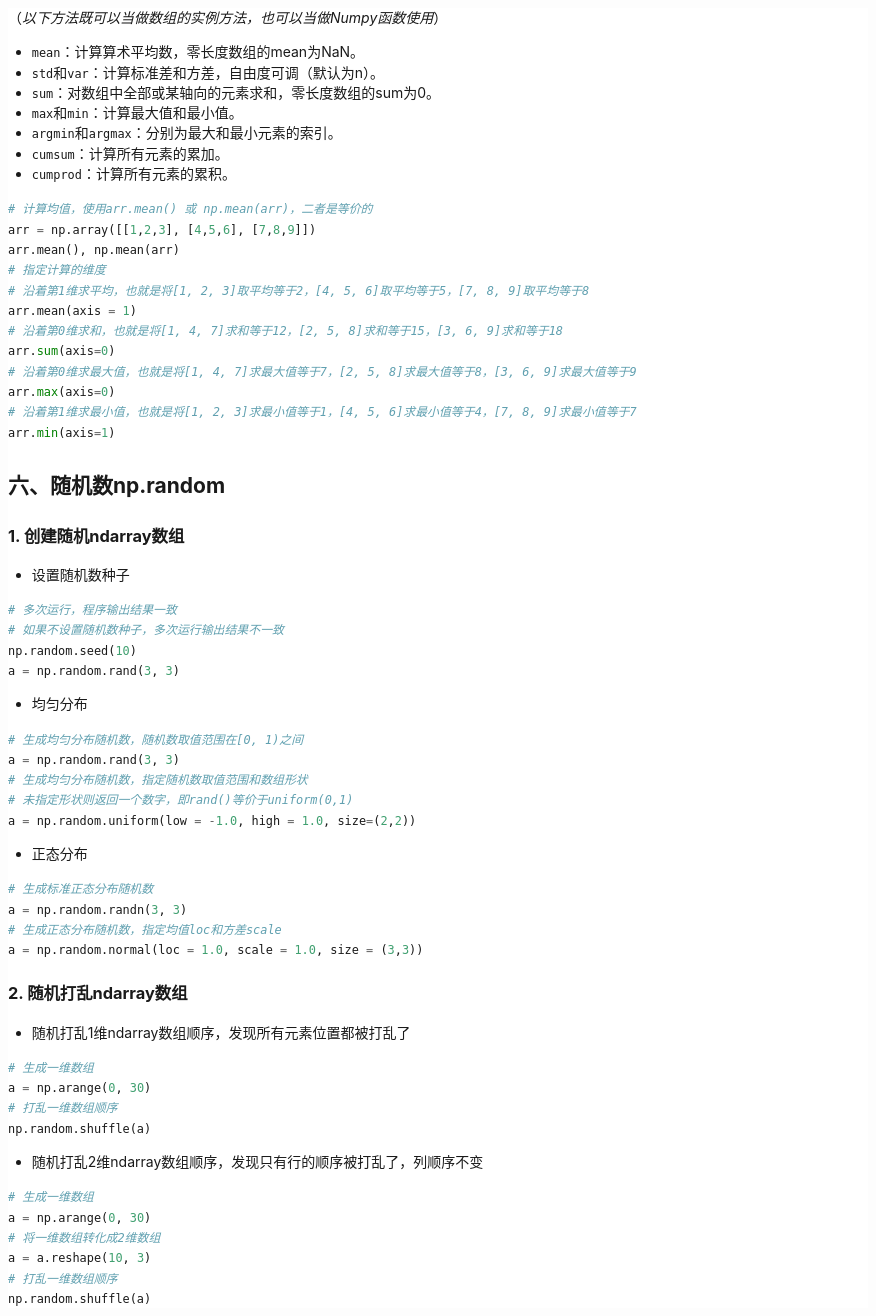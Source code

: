  （*以下方法既可以当做数组的实例方法，也可以当做Numpy函数使用*）
- `mean`：计算算术平均数，零长度数组的mean为NaN。
- `std`和`var`：计算标准差和方差，自由度可调（默认为n）。
- `sum`：对数组中全部或某轴向的元素求和，零长度数组的sum为0。
- `max`和`min`：计算最大值和最小值。
- `argmin`和`argmax`：分别为最大和最小元素的索引。
- `cumsum`：计算所有元素的累加。
- `cumprod`：计算所有元素的累积。
```python
# 计算均值，使用arr.mean() 或 np.mean(arr)，二者是等价的
arr = np.array([[1,2,3], [4,5,6], [7,8,9]])
arr.mean(), np.mean(arr)
# 指定计算的维度
# 沿着第1维求平均，也就是将[1, 2, 3]取平均等于2，[4, 5, 6]取平均等于5，[7, 8, 9]取平均等于8
arr.mean(axis = 1)
# 沿着第0维求和，也就是将[1, 4, 7]求和等于12，[2, 5, 8]求和等于15，[3, 6, 9]求和等于18
arr.sum(axis=0)
# 沿着第0维求最大值，也就是将[1, 4, 7]求最大值等于7，[2, 5, 8]求最大值等于8，[3, 6, 9]求最大值等于9
arr.max(axis=0)
# 沿着第1维求最小值，也就是将[1, 2, 3]求最小值等于1，[4, 5, 6]求最小值等于4，[7, 8, 9]求最小值等于7
arr.min(axis=1)
```
## 六、随机数np.random
### 1. 创建随机ndarray数组
- 设置随机数种子
```python
# 多次运行，程序输出结果一致
# 如果不设置随机数种子，多次运行输出结果不一致
np.random.seed(10)
a = np.random.rand(3, 3)
```
- 均匀分布
```python
# 生成均匀分布随机数，随机数取值范围在[0, 1)之间
a = np.random.rand(3, 3)
# 生成均匀分布随机数，指定随机数取值范围和数组形状
# 未指定形状则返回一个数字，即rand()等价于uniform(0,1)
a = np.random.uniform(low = -1.0, high = 1.0, size=(2,2))
```
- 正态分布
```python
# 生成标准正态分布随机数
a = np.random.randn(3, 3)
# 生成正态分布随机数，指定均值loc和方差scale
a = np.random.normal(loc = 1.0, scale = 1.0, size = (3,3))
```
### 2. 随机打乱ndarray数组
- 随机打乱1维ndarray数组顺序，发现所有元素位置都被打乱了
```python
# 生成一维数组
a = np.arange(0, 30)
# 打乱一维数组顺序
np.random.shuffle(a)
```
- 随机打乱2维ndarray数组顺序，发现只有行的顺序被打乱了，列顺序不变
```python
# 生成一维数组
a = np.arange(0, 30)
# 将一维数组转化成2维数组
a = a.reshape(10, 3)
# 打乱一维数组顺序
np.random.shuffle(a)
```